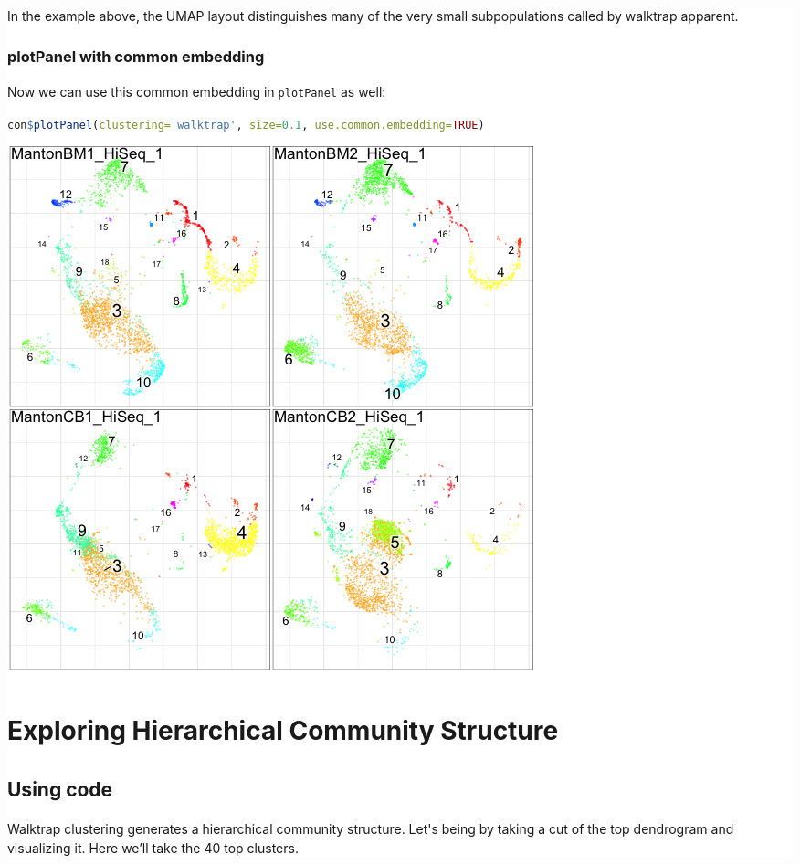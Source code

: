 
In the example above, the UMAP layout distinguishes many of the very small
subpopulations called by walktrap apparent.

### plotPanel with common embedding

Now we can use this common embedding in `plotPanel` as well:


```r
con$plotPanel(clustering='walktrap', size=0.1, use.common.embedding=TRUE)
```

![plot of chunk unnamed-chunk-28](figure/unnamed-chunk-28-1.png)


# Exploring Hierarchical Community Structure

## Using code

Walktrap clustering generates a hierarchical community structure. Let's being by taking a cut of the top dendrogram and visualizing it. Here we’ll take the 40 top clusters.

